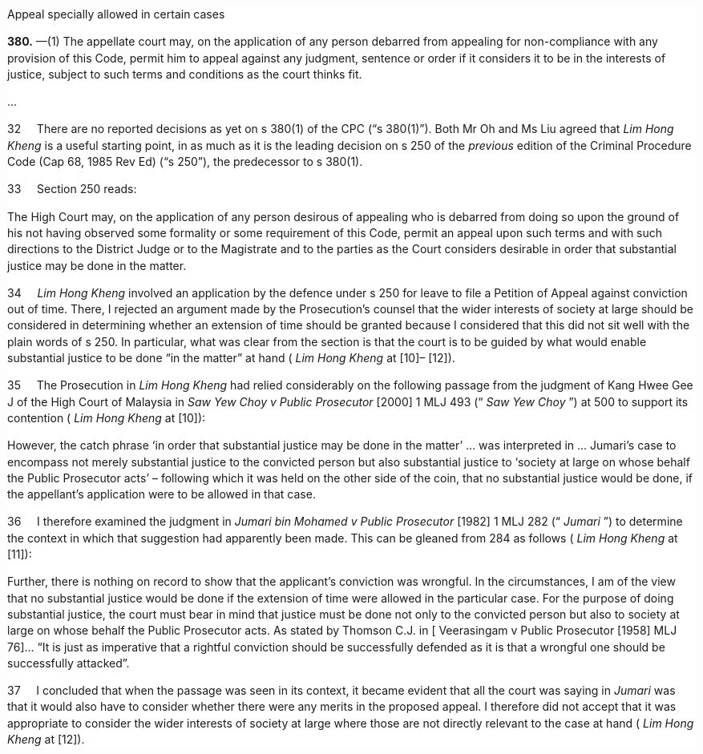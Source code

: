  Appeal specially allowed in certain cases 

**380.** —(1) The appellate court may, on the application of any person debarred from appealing for non-compliance with any provision of this Code, permit him to appeal against any judgment, sentence or order if it considers it to be in the interests of justice, subject to such terms and conditions as the court thinks fit. 

 ... 

32     There are no reported decisions as yet on s 380(1) of the CPC (“s 380(1)”). Both Mr Oh and Ms Liu agreed that _Lim Hong Kheng_ is a useful starting point, in as much as it is the leading decision on s 250 of the _previous_ edition of the Criminal Procedure Code (Cap 68, 1985 Rev Ed) (“s 250”), the predecessor to s 380(1). 

33     Section 250 reads: 

 The High Court may, on the application of any person desirous of appealing who is debarred from doing so upon the ground of his not having observed some formality or some requirement of this Code, permit an appeal upon such terms and with such directions to the District Judge or to the Magistrate and to the parties as the Court considers desirable in order that substantial justice may be done in the matter. 


34     _Lim Hong Kheng_ involved an application by the defence under s 250 for leave to file a Petition of Appeal against conviction out of time. There, I rejected an argument made by the Prosecution’s counsel that the wider interests of society at large should be considered in determining whether an extension of time should be granted because I considered that this did not sit well with the plain words of s 250. In particular, what was clear from the section is that the court is to be guided by what would enable substantial justice to be done “in the matter” at hand ( _Lim Hong Kheng_ at [10]– [12]). 

35     The Prosecution in _Lim Hong Kheng_ had relied considerably on the following passage from the judgment of Kang Hwee Gee J of the High Court of Malaysia in _Saw Yew Choy v Public Prosecutor_ [2000] 1 MLJ 493 (“ _Saw Yew Choy_ ”) at 500 to support its contention ( _Lim Hong Kheng_ at [10]): 

 However, the catch phrase ‘in order that substantial justice may be done in the matter’ ... was interpreted in ... Jumari’s case to encompass not merely substantial justice to the convicted person but also substantial justice to ‘society at large on whose behalf the Public Prosecutor acts’ – following which it was held on the other side of the coin, that no substantial justice would be done, if the appellant’s application were to be allowed in that case. 

36     I therefore examined the judgment in _Jumari bin Mohamed v Public Prosecutor_ [1982] 1 MLJ 282 (“ _Jumari_ ”) to determine the context in which that suggestion had apparently been made. This can be gleaned from 284 as follows ( _Lim Hong Kheng_ at [11]): 

 Further, there is nothing on record to show that the applicant’s conviction was wrongful. In the circumstances, I am of the view that no substantial justice would be done if the extension of time were allowed in the particular case. For the purpose of doing substantial justice, the court must bear in mind that justice must be done not only to the convicted person but also to society at large on whose behalf the Public Prosecutor acts. As stated by Thomson C.J. in [ Veerasingam v Public Prosecutor [1958] MLJ 76]... “It is just as imperative that a rightful conviction should be successfully defended as it is that a wrongful one should be successfully attacked”. 

37     I concluded that when the passage was seen in its context, it became evident that all the court was saying in _Jumari_ was that it would also have to consider whether there were any merits in the proposed appeal. I therefore did not accept that it was appropriate to consider the wider interests of society at large where those are not directly relevant to the case at hand ( _Lim Hong Kheng_ at [12]). 
